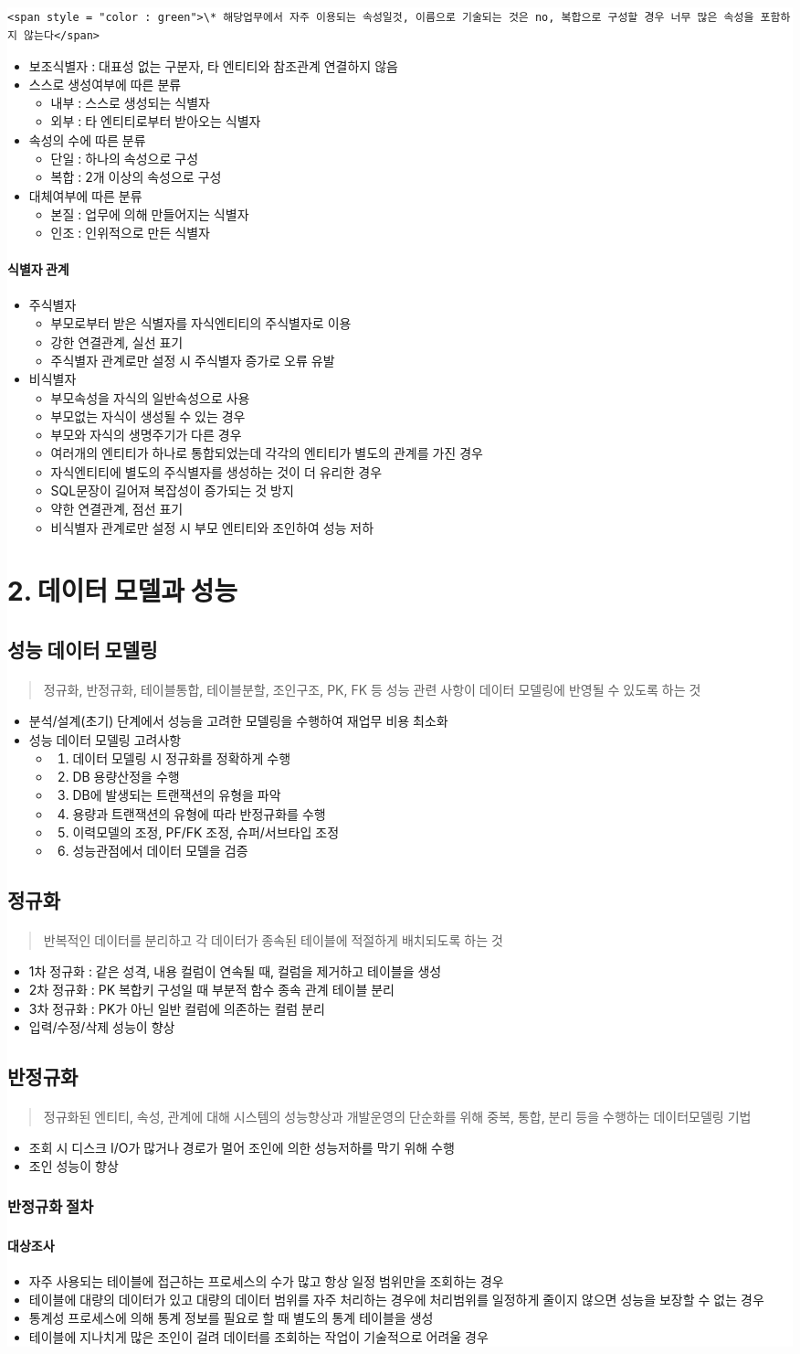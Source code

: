     <span style = "color : green">\* 해당업무에서 자주 이용되는 속성일것, 이름으로 기술되는 것은 no, 복합으로 구성할 경우 너무 많은 속성을 포함하지 않는다</span>
  - 보조식별자 : 대표성 없는 구분자, 타 엔티티와 참조관계 연결하지 않음
- 스스로 생성여부에 따른 분류
  - 내부 : 스스로 생성되는 식별자
  - 외부 : 타 엔티티로부터 받아오는 식별자
- 속성의 수에 따른 분류
  - 단일 : 하나의 속성으로 구성
  - 복합 : 2개 이상의 속성으로 구성
- 대체여부에 따른 분류
  - 본질 : 업무에 의해 만들어지는 식별자
  - 인조 : 인위적으로 만든 식별자
#### 식별자 관계
- 주식별자
  - 부모로부터 받은 식별자를 자식엔티티의 주식별자로 이용
  - 강한 연결관계, 실선 표기
  - 주식별자 관계로만 설정 시 주식별자 증가로 오류 유발
- 비식별자
  - 부모속성을 자식의 일반속성으로 사용
  - 부모없는 자식이 생성될 수 있는 경우
  - 부모와 자식의 생명주기가 다른 경우
  - 여러개의 엔티티가 하나로 통합되었는데 각각의 엔티티가 별도의 관계를 가진 경우
  - 자식엔티티에 별도의 주식별자를 생성하는 것이 더 유리한 경우
  - SQL문장이 길어져 복잡성이 증가되는 것 방지
  - 약한 연결관계, 점선 표기
  - 비식별자 관계로만 설정 시 부모 엔티티와 조인하여 성능 저하

# 2. 데이터 모델과 성능
## 성능 데이터 모델링
> 정규화, 반정규화, 테이블통합, 테이블분할, 조인구조, PK, FK 등 성능 관련 사항이 데이터 모델링에 반영될 수 있도록 하는 것
- 분석/설계(초기) 단계에서 성능을 고려한 모델링을 수행하여 재업무 비용 최소화
- 성능 데이터 모델링 고려사항
  - 1. 데이터 모델링 시 정규화를 정확하게 수행
  - 2. DB 용량산정을 수행
  - 3. DB에 발생되는 트랜잭션의 유형을 파악
  - 4. 용량과 트랜잭션의 유형에 따라 반정규화를 수행
  - 5. 이력모델의 조정, PF/FK 조정, 슈퍼/서브타입 조정
  - 6. 성능관점에서 데이터 모델을 검증
  
## 정규화
> 반복적인 데이터를 분리하고 각 데이터가 종속된 테이블에 적절하게 배치되도록 하는 것
- 1차 정규화 : 같은 성격, 내용 컬럼이 연속될 때, 컬럼을 제거하고 테이블을 생성
- 2차 정규화 : PK 복합키 구성일 때 부분적 함수 종속 관계 테이블 분리
- 3차 정규화 : PK가 아닌 일반 컬럼에 의존하는 컬럼 분리
- 입력/수정/삭제 성능이 향상

## 반정규화
> 정규화된 엔티티, 속성, 관계에 대해 시스템의 성능향상과 개발운영의 단순화를 위해 중복, 통합, 분리 등을 수행하는 데이터모델링 기법
- 조회 시 디스크 I/O가 많거나 경로가 멀어 조인에 의한 성능저하를 막기 위해 수행
- 조인 성능이 향상
### 반정규화 절차
#### 대상조사
  - 자주 사용되는 테이블에 접근하는 프로세스의 수가 많고 항상 일정 범위만을 조회하는 경우
  - 테이블에 대량의 데이터가 있고 대량의 데이터 범위를 자주 처리하는 경우에 처리범위를 일정하게 줄이지 않으면 성능을 보장할 수 없는 경우
  - 통계성 프로세스에 의해 통계 정보를 필요로 할 때 별도의 통계 테이블을 생성
  - 테이블에 지나치게 많은 조인이 걸려 데이터를 조회하는 작업이 기술적으로 어려울 경우
  